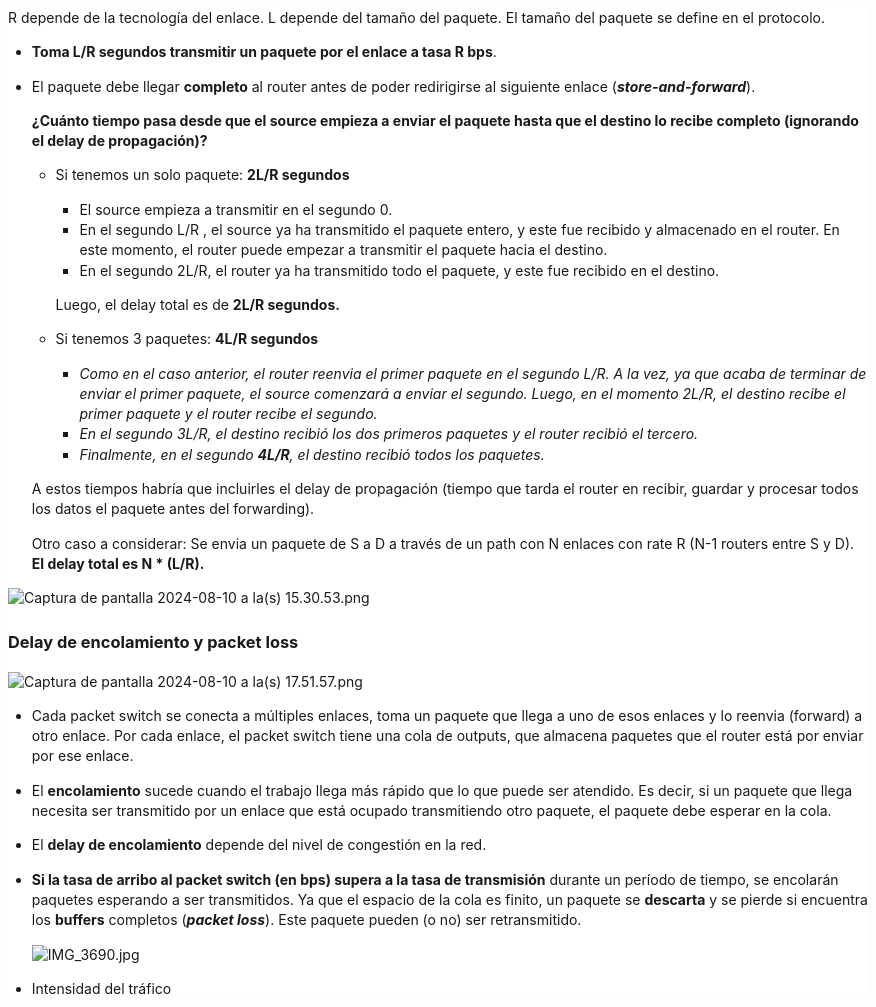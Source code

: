 R depende de la tecnología del enlace. L depende del tamaño del paquete. El tamaño del paquete se define en el protocolo.

- **Toma L/R segundos transmitir un paquete por el enlace a tasa R bps**.
- El paquete debe llegar **completo** al router antes de poder redirigirse al siguiente enlace (***store-and-forward***).
    
    **¿Cuánto tiempo pasa desde que el source empieza a enviar el paquete hasta que el destino lo recibe completo (ignorando el delay de propagación)?**
    
    - Si tenemos un solo paquete: **2L/R segundos**
        - El source empieza a transmitir en el segundo 0.
        - En el segundo L/R , el source ya ha transmitido el paquete entero, y este fue recibido y almacenado en el router. En este momento, el router puede empezar a transmitir el paquete hacia el destino.
        - En el segundo 2L/R, el router ya ha transmitido todo el paquete, y este fue recibido en el destino.
        
        Luego, el delay total es de **2L/R segundos.**
        
    - Si tenemos 3 paquetes: **4L/R segundos**
        - *Como en el caso anterior, el router reenvia el primer paquete en el segundo L/R. A la vez, ya que acaba de terminar de enviar el primer paquete, el source comenzará a enviar el segundo. Luego, en el momento 2L/R, el destino recibe el primer paquete y el router recibe el segundo.*
        - *En el segundo 3L/R, el destino recibió los dos primeros paquetes y el router recibió el tercero.*
        - *Finalmente, en el segundo **4L/R**, el destino recibió todos los paquetes.*
    
    A estos tiempos habría que incluirles el delay de propagación  (tiempo que tarda el router en recibir, guardar y procesar todos los datos el paquete antes del forwarding).
    
    Otro caso a considerar: Se envia un paquete de S a D a través de un path con N enlaces con rate R (N-1 routers entre S y D). **El delay total es N * (L/R).**
    

![Captura de pantalla 2024-08-10 a la(s) 15.30.53.png](Chapter%201%20Computer%20Networks%20and%20the%20Internet%202f86e638015b4099a71ac69a02ce6b3c/Captura_de_pantalla_2024-08-10_a_la(s)_15.30.53.png)

### Delay de encolamiento y packet loss

![Captura de pantalla 2024-08-10 a la(s) 17.51.57.png](Chapter%201%20Computer%20Networks%20and%20the%20Internet%202f86e638015b4099a71ac69a02ce6b3c/Captura_de_pantalla_2024-08-10_a_la(s)_17.51.57.png)

- Cada packet switch se conecta a múltiples enlaces, toma un paquete que llega a uno de esos enlaces y lo reenvia (forward) a otro enlace. Por cada enlace, el packet switch tiene una cola de outputs, que almacena paquetes que el router está por enviar por ese enlace.
- El **encolamiento** sucede cuando el trabajo llega más rápido que lo que puede ser atendido. Es decir, si un paquete que llega necesita ser transmitido por un enlace que está ocupado transmitiendo otro paquete, el paquete debe esperar en la cola.
- El **delay de encolamiento** depende del nivel de congestión en la red.
- **Si la tasa de arribo al packet switch (en bps) supera a la tasa de transmisión** durante un período de tiempo, se encolarán paquetes esperando a ser transmitidos. Ya que el espacio de la cola es finito, un paquete se **descarta** y se pierde si encuentra los **buffers** completos (***packet loss***). Este paquete pueden (o no) ser retransmitido.
    
    ![IMG_3690.jpg](Chapter%201%20Computer%20Networks%20and%20the%20Internet%202f86e638015b4099a71ac69a02ce6b3c/IMG_3690.jpg)
    
- Intensidad del tráfico
    